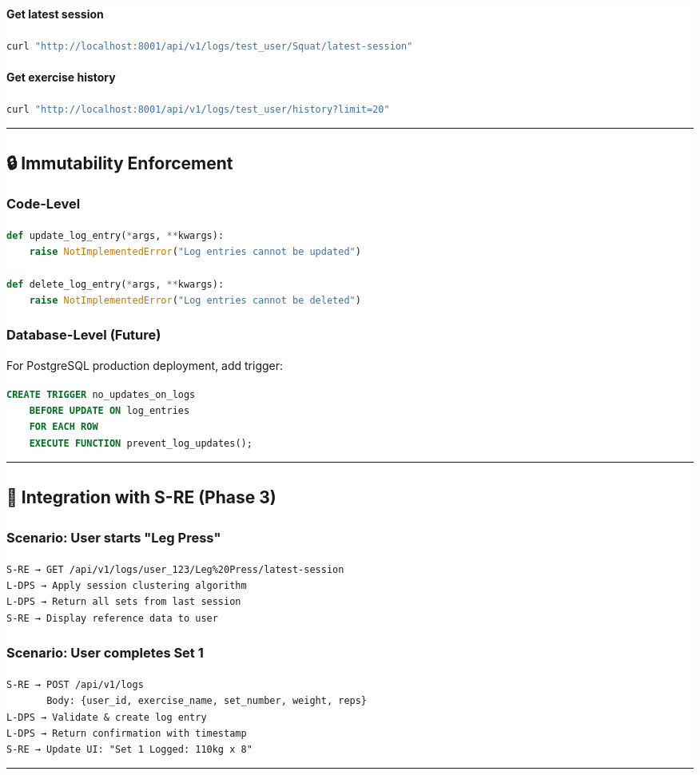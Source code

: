 #### Get latest session
```bash
curl "http://localhost:8001/api/v1/logs/test_user/Squat/latest-session"
```

#### Get exercise history
```bash
curl "http://localhost:8001/api/v1/logs/test_user/history?limit=20"
```

---

## 🔒 Immutability Enforcement

### Code-Level
```python
def update_log_entry(*args, **kwargs):
    raise NotImplementedError("Log entries cannot be updated")

def delete_log_entry(*args, **kwargs):
    raise NotImplementedError("Log entries cannot be deleted")
```

### Database-Level (Future)
For PostgreSQL production deployment, add trigger:
```sql
CREATE TRIGGER no_updates_on_logs
    BEFORE UPDATE ON log_entries
    FOR EACH ROW
    EXECUTE FUNCTION prevent_log_updates();
```

---

## 🔗 Integration with S-RE (Phase 3)

### Scenario: User starts "Leg Press"
```
S-RE → GET /api/v1/logs/user_123/Leg%20Press/latest-session
L-DPS → Apply session clustering algorithm
L-DPS → Return all sets from last session
S-RE → Display reference data to user
```

### Scenario: User completes Set 1
```
S-RE → POST /api/v1/logs
       Body: {user_id, exercise_name, set_number, weight, reps}
L-DPS → Validate & create log entry
L-DPS → Return confirmation with timestamp
S-RE → Update UI: "Set 1 Logged: 110kg x 8"
```

---